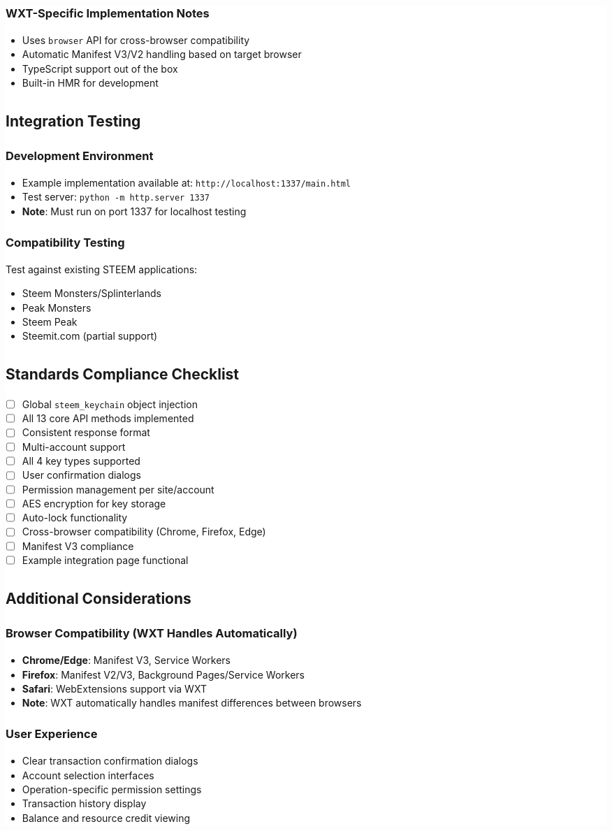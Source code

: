 ### WXT-Specific Implementation Notes
- Uses `browser` API for cross-browser compatibility
- Automatic Manifest V3/V2 handling based on target browser
- TypeScript support out of the box
- Built-in HMR for development

## Integration Testing

### Development Environment
- Example implementation available at: `http://localhost:1337/main.html`
- Test server: `python -m http.server 1337`
- **Note**: Must run on port 1337 for localhost testing

### Compatibility Testing
Test against existing STEEM applications:
- Steem Monsters/Splinterlands
- Peak Monsters
- Steem Peak
- Steemit.com (partial support)

## Standards Compliance Checklist

- [ ] Global `steem_keychain` object injection
- [ ] All 13 core API methods implemented
- [ ] Consistent response format
- [ ] Multi-account support
- [ ] All 4 key types supported
- [ ] User confirmation dialogs
- [ ] Permission management per site/account
- [ ] AES encryption for key storage
- [ ] Auto-lock functionality
- [ ] Cross-browser compatibility (Chrome, Firefox, Edge)
- [ ] Manifest V3 compliance
- [ ] Example integration page functional

## Additional Considerations

### Browser Compatibility (WXT Handles Automatically)
- **Chrome/Edge**: Manifest V3, Service Workers
- **Firefox**: Manifest V2/V3, Background Pages/Service Workers
- **Safari**: WebExtensions support via WXT
- **Note**: WXT automatically handles manifest differences between browsers

### User Experience
- Clear transaction confirmation dialogs
- Account selection interfaces
- Operation-specific permission settings
- Transaction history display
- Balance and resource credit viewing
